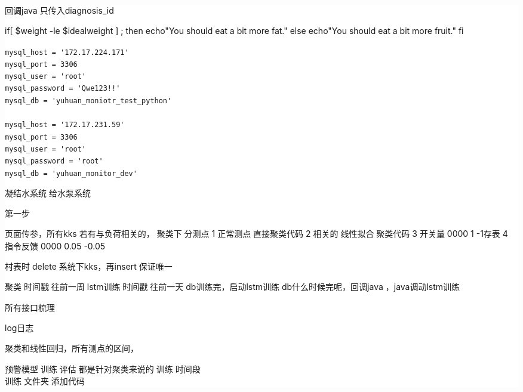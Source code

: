 回调java 只传入diagnosis_id




if[ $weight -le $idealweight ] ; then
echo"You should eat a bit more fat."
else
echo"You should eat a bit more fruit."
fi

    mysql_host = '172.17.224.171'
    mysql_port = 3306
    mysql_user = 'root'
    mysql_password = 'Qwe123!!'
    mysql_db = 'yuhuan_moniotr_test_python'

    mysql_host = '172.17.231.59'
    mysql_port = 3306
    mysql_user = 'root'
    mysql_password = 'root'
    mysql_db = 'yuhuan_monitor_dev'




凝结水系统
给水泵系统


第一步

页面传参，所有kks  若有与负荷相关的，
聚类下
分测点
1 正常测点  直接聚类代码
2 相关的    线性拟合 聚类代码
3 开关量   0000 1 -1存表
4  指令反馈  0000  0.05  -0.05

村表时 delete 系统下kks，再insert  保证唯一

聚类 时间戳 往前一周
lstm训练 时间戳 往前一天
db训练完，启动lstm训练
db什么时候完呢，回调java ，java调动lstm训练



所有接口梳理

log日志


聚类和线性回归，所有测点的区间，


预警模型 
 训练 评估 都是针对聚类来说的
 训练 时间段  
 训练 文件夹  添加代码
 